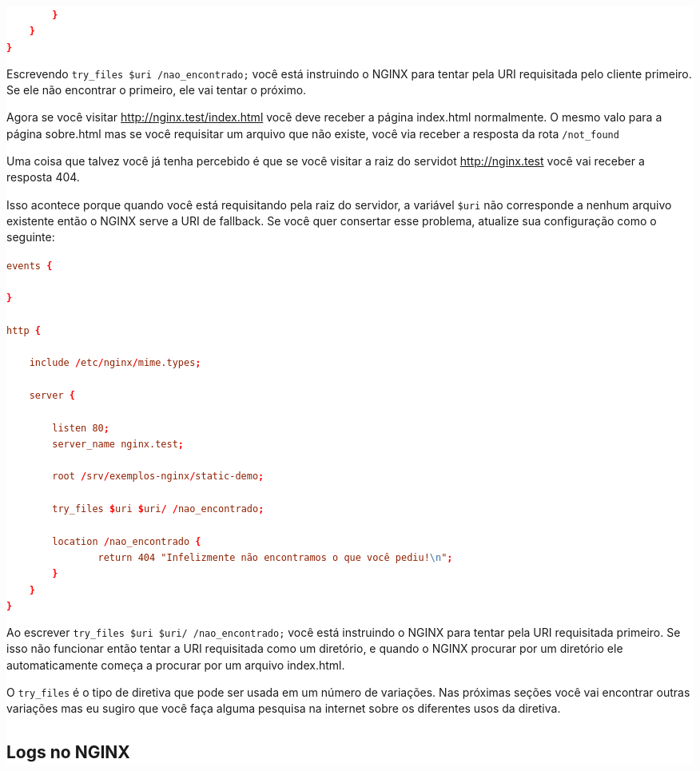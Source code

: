 ```conf
        }
    }
}
```

Escrevendo `try_files $uri /nao_encontrado;` você está instruindo o NGINX para tentar pela URI requisitada pelo cliente primeiro. Se ele não encontrar o primeiro, ele vai tentar o próximo.

Agora se você visitar http://nginx.test/index.html você deve receber a página index.html normalmente. O mesmo valo para a página sobre.html mas se você requisitar um arquivo que não existe, você via receber a resposta da rota `/not_found`

Uma coisa que talvez você já tenha percebido é que se você visitar a raiz do servidot http://nginx.test você vai receber a resposta 404.

Isso acontece porque quando você está requisitando pela raiz do servidor, a variável `$uri` não corresponde a nenhum arquivo existente então o NGINX serve a URI de fallback. Se você quer consertar esse problema, atualize sua configuração como o seguinte:

```conf
events {

}

http {

    include /etc/nginx/mime.types;

    server {

        listen 80;
        server_name nginx.test;

        root /srv/exemplos-nginx/static-demo;

        try_files $uri $uri/ /nao_encontrado;

        location /nao_encontrado {
                return 404 "Infelizmente não encontramos o que você pediu!\n";
        }
    }
}
```

Ao escrever `try_files $uri $uri/ /nao_encontrado;` você está instruindo o NGINX para tentar pela URI requisitada primeiro. Se isso não funcionar então tentar a URI requisitada como um diretório, e quando o NGINX procurar por um diretório ele automaticamente começa a procurar por um arquivo index.html.

O `try_files` é o tipo de diretiva que pode ser usada em um número de variações. Nas próximas seções você vai encontrar outras variações mas eu sugiro que você faça alguma pesquisa na internet sobre os diferentes usos da diretiva.

## Logs no NGINX
